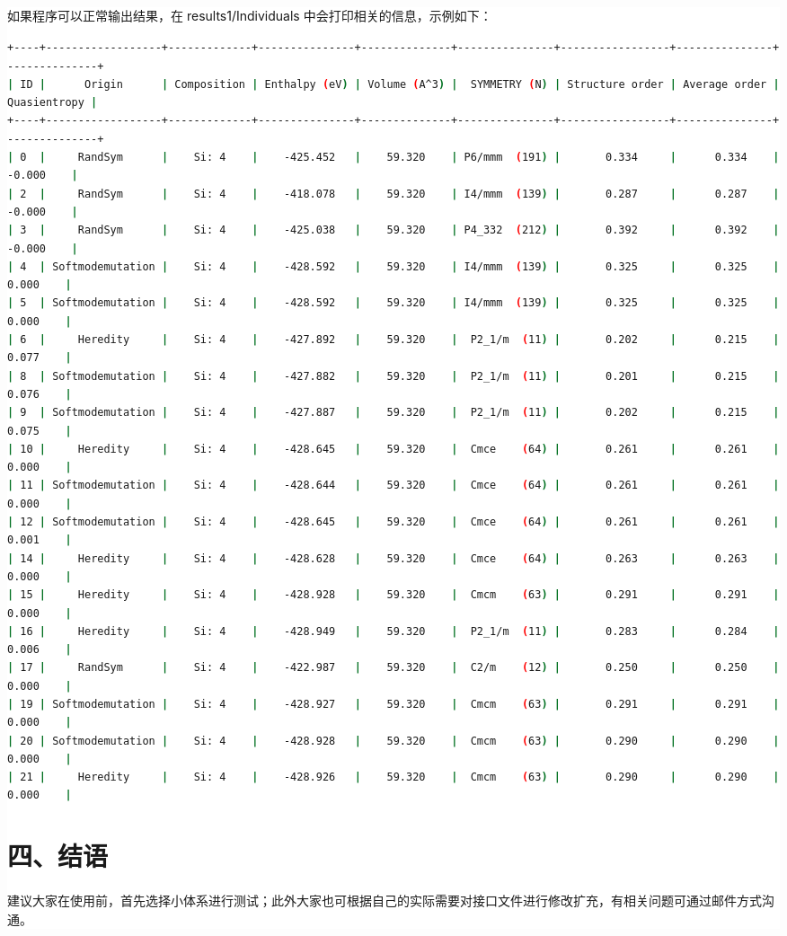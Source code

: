 如果程序可以正常输出结果，在 results1/Individuals 中会打印相关的信息，示例如下：

```bash
+----+------------------+-------------+---------------+--------------+---------------+-----------------+---------------+--------------+
| ID |      Origin      | Composition | Enthalpy (eV) | Volume (A^3) |  SYMMETRY (N) | Structure order | Average order | Quasientropy |
+----+------------------+-------------+---------------+--------------+---------------+-----------------+---------------+--------------+
| 0  |     RandSym      |    Si: 4    |    -425.452   |    59.320    | P6/mmm  (191) |       0.334     |      0.334    |    -0.000    |
| 2  |     RandSym      |    Si: 4    |    -418.078   |    59.320    | I4/mmm  (139) |       0.287     |      0.287    |    -0.000    |
| 3  |     RandSym      |    Si: 4    |    -425.038   |    59.320    | P4_332  (212) |       0.392     |      0.392    |    -0.000    |
| 4  | Softmodemutation |    Si: 4    |    -428.592   |    59.320    | I4/mmm  (139) |       0.325     |      0.325    |     0.000    |
| 5  | Softmodemutation |    Si: 4    |    -428.592   |    59.320    | I4/mmm  (139) |       0.325     |      0.325    |     0.000    |
| 6  |     Heredity     |    Si: 4    |    -427.892   |    59.320    |  P2_1/m  (11) |       0.202     |      0.215    |     0.077    |
| 8  | Softmodemutation |    Si: 4    |    -427.882   |    59.320    |  P2_1/m  (11) |       0.201     |      0.215    |     0.076    |
| 9  | Softmodemutation |    Si: 4    |    -427.887   |    59.320    |  P2_1/m  (11) |       0.202     |      0.215    |     0.075    |
| 10 |     Heredity     |    Si: 4    |    -428.645   |    59.320    |  Cmce    (64) |       0.261     |      0.261    |     0.000    |
| 11 | Softmodemutation |    Si: 4    |    -428.644   |    59.320    |  Cmce    (64) |       0.261     |      0.261    |     0.000    |
| 12 | Softmodemutation |    Si: 4    |    -428.645   |    59.320    |  Cmce    (64) |       0.261     |      0.261    |     0.001    |
| 14 |     Heredity     |    Si: 4    |    -428.628   |    59.320    |  Cmce    (64) |       0.263     |      0.263    |     0.000    |
| 15 |     Heredity     |    Si: 4    |    -428.928   |    59.320    |  Cmcm    (63) |       0.291     |      0.291    |     0.000    |
| 16 |     Heredity     |    Si: 4    |    -428.949   |    59.320    |  P2_1/m  (11) |       0.283     |      0.284    |     0.006    |
| 17 |     RandSym      |    Si: 4    |    -422.987   |    59.320    |  C2/m    (12) |       0.250     |      0.250    |     0.000    |
| 19 | Softmodemutation |    Si: 4    |    -428.927   |    59.320    |  Cmcm    (63) |       0.291     |      0.291    |     0.000    |
| 20 | Softmodemutation |    Si: 4    |    -428.928   |    59.320    |  Cmcm    (63) |       0.290     |      0.290    |     0.000    |
| 21 |     Heredity     |    Si: 4    |    -428.926   |    59.320    |  Cmcm    (63) |       0.290     |      0.290    |     0.000    |
```

# 四、结语

建议大家在使用前，首先选择小体系进行测试；此外大家也可根据自己的实际需要对接口文件进行修改扩充，有相关问题可通过邮件方式沟通。
